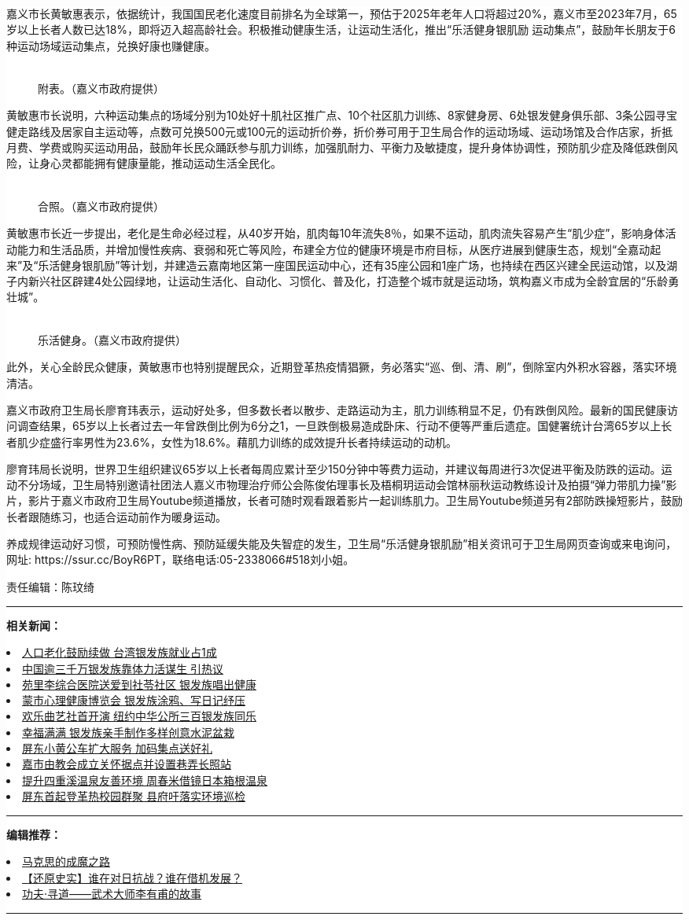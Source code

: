 <p>嘉义市长黄敏惠表示，依据统计，我国国民老化速度目前排名为全球第一，预估于2025年老年人口将超过20%，嘉义市至2023年7月，65岁以上长者人数已达18%，即将迈入超高龄社会。积极推动健康生活，让运动生活化，推出“乐活健身银肌励 运动集点”，鼓励年长朋友于6种运动场域运动集点，兑换好康也赚健康。</p>
<figure id="attachment_14073041" aria-describedby="caption-attachment-14073041" style="width: 600px" class="wp-caption aligncenter"><a target="_blank" href="https://i.epochtimes.com/assets/uploads/2023/09/id14073041-635513.jpg"><img class="size-large wp-image-14073041" src="https://i.epochtimes.com/assets/uploads/2023/09/id14073041-635513-600x424.jpg" alt="" width="600" b="424" /></a><figcaption id="caption-attachment-14073041" class="wp-caption-text">附表。（嘉义市政府提供）</figcaption></figure>
<p>黄敏惠市长说明，六种运动集点的场域分别为10处好十肌社区推广点、10个社区肌力训练、8家健身房、6处银发健身俱乐部、3条公园寻宝健走路线及居家自主运动等，点数可兑换500元或100元的运动折价券，折价券可用于卫生局合作的运动场域、运动场馆及合作店家，折抵月费、学费或购买运动用品，鼓励年长民众踊跃参与肌力训练，加强肌耐力、平衡力及敏捷度，提升身体协调性，预防肌少症及降低跌倒风险，让身心灵都能拥有健康量能，推动运动生活全民化。</p>
<figure id="attachment_14073042" aria-describedby="caption-attachment-14073042" style="width: 600px" class="wp-caption aligncenter"><a target="_blank" href="https://i.epochtimes.com/assets/uploads/2023/09/id14073042-635514.jpg"><img class="size-large wp-image-14073042" src="https://i.epochtimes.com/assets/uploads/2023/09/id14073042-635514-600x399.jpg" alt="" width="600" b="399" /></a><figcaption id="caption-attachment-14073042" class="wp-caption-text">合照。（嘉义市政府提供）</figcaption></figure>
<p>黄敏惠市长近一步提出，老化是生命必经过程，从40岁开始，肌肉每10年流失8％，如果不运动，肌肉流失容易产生“肌少症”，影响身体活动能力和生活品质，并增加慢性疾病、衰弱和死亡等风险，布建全方位的健康环境是市府目标，从医疗进展到健康生态，规划“全嘉动起来”及“乐活健身银肌励”等计划，并建造云嘉南地区第一座国民运动中心，还有35座公园和1座广场，也持续在西区兴建全民运动馆，以及湖子内新兴社区辟建4处公园绿地，让运动生活化、自动化、习惯化、普及化，打造整个城市就是运动场，筑构嘉义市成为全龄宜居的“乐龄勇壮城”。</p>
<figure id="attachment_14073043" aria-describedby="caption-attachment-14073043" style="width: 600px" class="wp-caption aligncenter"><a target="_blank" href="https://i.epochtimes.com/assets/uploads/2023/09/id14073043-635515.jpg"><img class="size-large wp-image-14073043" src="https://i.epochtimes.com/assets/uploads/2023/09/id14073043-635515-600x399.jpg" alt="" width="600" b="399" /></a><figcaption id="caption-attachment-14073043" class="wp-caption-text">乐活健身。（嘉义市政府提供）</figcaption></figure>
<p>此外，关心全龄民众健康，黄敏惠市也特别提醒民众，近期登革热疫情猖獗，务必落实“巡、倒、清、刷”，倒除室内外积水容器，落实环境清洁。</p>
<p>嘉义市政府卫生局长廖育玮表示，运动好处多，但多数长者以散步、走路运动为主，肌力训练稍显不足，仍有跌倒风险。最新的国民健康访问调查结果，65岁以上长者过去一年曾跌倒比例为6分之1，一旦跌倒极易造成卧床、行动不便等严重后遗症。国健署统计台湾65岁以上长者肌少症盛行率男性为23.6%，女性为18.6%。藉肌力训练的成效提升长者持续运动的动机。</p>
<p>廖育玮局长说明，世界卫生组织建议65岁以上长者每周应累计至少150分钟中等费力运动，并建议每周进行3次促进平衡及防跌的运动。运动不分场域，卫生局特别邀请社团法人嘉义市物理治疗师公会陈俊佑理事长及梧桐玥运动会馆林丽秋运动教练设计及拍摄“弹力带肌力操”影片，影片于嘉义市政府卫生局Youtube频道播放，长者可随时观看跟着影片一起训练肌力。卫生局Youtube频道另有2部防跌操短影片，鼓励长者跟随练习，也适合运动前作为暖身运动。</p>
<p>养成<ahref="https://github.com/19920513/djy/blob/master/gb/tag/%E8%A7%84%E5%BE%8B%E8%BF%90%E5%8A%A8.md#1">规律运动</a>好习惯，可预防慢性病、预防延缓失能及失智症的发生，卫生局“乐活健身银肌励”相关资讯可于卫生局网页查询或来电询问，网址: https://ssur.cc/BoyR6PT，联络电话:05-2338066#518刘小姐。</p>
<p>责任编辑：陈玟绮</p>

<hr>


<strong>相关新闻：</strong>
<li><a href="https://github.com/19920513/djy/blob/master/gb/23/2/26/n13938669.md#1">人口老化鼓励续做 台湾银发族就业占1成</a></li>
<li><a href="https://github.com/19920513/djy/blob/master/gb/23/3/17/n13952081.md#1">中国逾三千万银发族靠体力活谋生 引热议</a></li>
<li><a href="https://github.com/19920513/djy/blob/master/gb/23/3/29/n13960891.md#1">苑里李综合医院送爱到社苓社区 银发族唱出健康</a></li>
<li><a href="https://github.com/19920513/djy/blob/master/gb/23/5/21/n14001449.md#1">蒙市心理健康博览会 银发族涂鸦、写日记纾压</a></li>
<li><a href="https://github.com/19920513/djy/blob/master/gb/23/5/22/n14001553.md#1">欢乐曲艺社首开演 纽约中华公所三百银发族同乐</a></li>
<li><a href="https://github.com/19920513/djy/blob/master/gb/23/7/26/n14042038.md#1">幸福满满 银发族亲手制作多样创意水泥盆栽</a></li>
<li><a href="https://github.com/19920513/djy/blob/master/gb/23/9/13/n14072995.md#1">屏东小黄公车扩大服务 加码集点送好礼</a></li>
<li><a href="https://github.com/19920513/djy/blob/master/gb/23/9/13/n14072998.md#1">嘉市由教会成立关怀据点并设置巷弄长照站</a></li>
<li><a href="https://github.com/19920513/djy/blob/master/gb/23/9/13/n14073021.md#1">提升四重溪温泉友善环境  周春米借镜日本箱根温泉</a></li>
<li><a href="https://github.com/19920513/djy/blob/master/gb/23/9/13/n14073003.md#1">屏东首起登革热校园群聚 县府吁落实环境巡检</a></li>
<hr>


<strong>编辑推荐：</strong>
<li><a href="https://github.com/19920513/djy/blob/master/gb/10/11/7/n3077476.md?dfh#1" target="_blank">马克思的成魔之路</a></li><li><a href="https://github.com/tsiac2612/djy/blob/master/gb/18/5/15/n10395165.md#1" target="_blank">【还原史实】谁在对日抗战？谁在借机发展？</a></li><li><a href="https://github.com/tsiac2612/djy/blob/master/gb/18/6/15/n10487846.md#1" target="_blank">功夫·寻道——武术大师李有甫的故事</a></li>
<hr>
